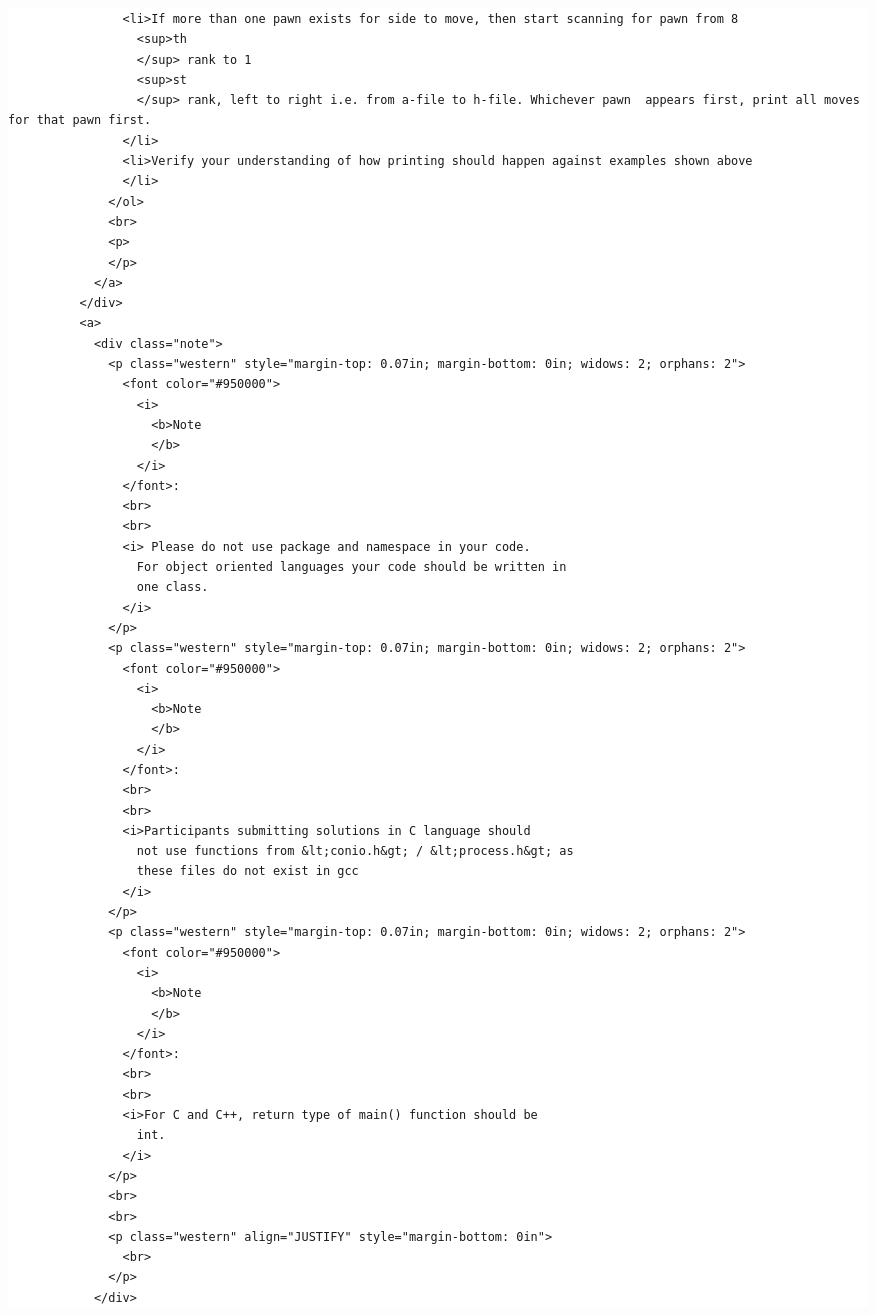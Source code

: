                     <li>If more than one pawn exists for side to move, then start scanning for pawn from 8
                      <sup>th
                      </sup> rank to 1
                      <sup>st
                      </sup> rank, left to right i.e. from a-file to h-file. Whichever pawn  appears first, print all moves for that pawn first.
                    </li>
                    <li>Verify your understanding of how printing should happen against examples shown above
                    </li>
                  </ol>
                  <br>
                  <p>
                  </p>
                </a>
              </div>
              <a>
                <div class="note">
                  <p class="western" style="margin-top: 0.07in; margin-bottom: 0in; widows: 2; orphans: 2">
                    <font color="#950000">
                      <i>
                        <b>Note
                        </b>
                      </i>
                    </font>:
                    <br> 
                    <br>
                    <i> Please do not use package and namespace in your code.
                      For object oriented languages your code should be written in
                      one class.
                    </i>
                  </p>
                  <p class="western" style="margin-top: 0.07in; margin-bottom: 0in; widows: 2; orphans: 2">
                    <font color="#950000">
                      <i>
                        <b>Note
                        </b>
                      </i>
                    </font>:
                    <br> 
                    <br>
                    <i>Participants submitting solutions in C language should
                      not use functions from &lt;conio.h&gt; / &lt;process.h&gt; as
                      these files do not exist in gcc
                    </i>
                  </p>
                  <p class="western" style="margin-top: 0.07in; margin-bottom: 0in; widows: 2; orphans: 2">
                    <font color="#950000">
                      <i>
                        <b>Note
                        </b>
                      </i>
                    </font>:
                    <br> 
                    <br>
                    <i>For C and C++, return type of main() function should be
                      int.
                    </i>
                  </p>
                  <br> 
                  <br> 
                  <p class="western" align="JUSTIFY" style="margin-bottom: 0in">
                    <br>
                  </p>
                </div>